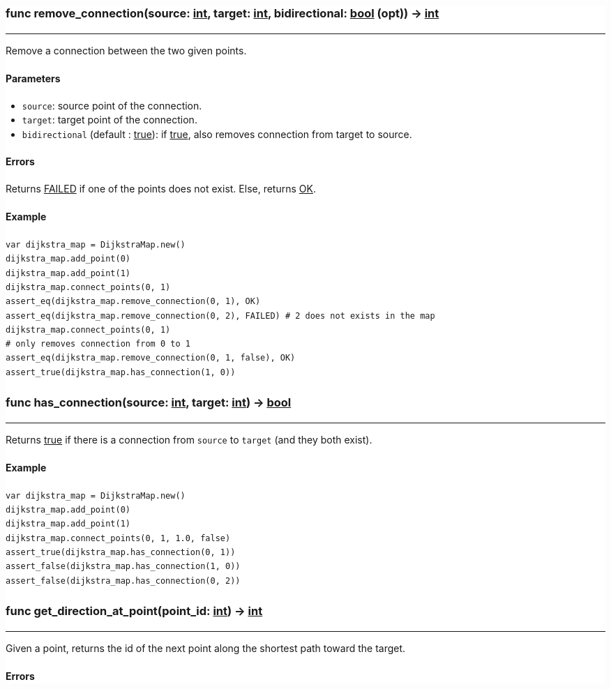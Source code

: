 ### <a id="func-remove_connection"></a>func remove_connection(source: [int], target: [int], bidirectional: [bool] (opt)) -> [int]
________


Remove a connection between the two given points.
#### Parameters
- `source`: source point of the connection.
- `target`: target point of the connection.
- `bidirectional` (default : [true]): if [true], also removes
    connection from target to source.
#### Errors

Returns [FAILED] if one of the points does not exist. Else, returns [OK].
#### Example
```gdscript
var dijkstra_map = DijkstraMap.new()
dijkstra_map.add_point(0)
dijkstra_map.add_point(1)
dijkstra_map.connect_points(0, 1)
assert_eq(dijkstra_map.remove_connection(0, 1), OK)
assert_eq(dijkstra_map.remove_connection(0, 2), FAILED) # 2 does not exists in the map
dijkstra_map.connect_points(0, 1)
# only removes connection from 0 to 1
assert_eq(dijkstra_map.remove_connection(0, 1, false), OK)
assert_true(dijkstra_map.has_connection(1, 0))
```
### <a id="func-has_connection"></a>func has_connection(source: [int], target: [int]) -> [bool]
________


Returns [true] if there is a connection from `source` to
`target` (and they both exist).
#### Example
```gdscript
var dijkstra_map = DijkstraMap.new()
dijkstra_map.add_point(0)
dijkstra_map.add_point(1)
dijkstra_map.connect_points(0, 1, 1.0, false)
assert_true(dijkstra_map.has_connection(0, 1))
assert_false(dijkstra_map.has_connection(1, 0))
assert_false(dijkstra_map.has_connection(0, 2))
```
### <a id="func-get_direction_at_point"></a>func get_direction_at_point(point_id: [int]) -> [int]
________


Given a point, returns the id of the next point along the
shortest path toward the target.
#### Errors


[AStar]: https://docs.godotengine.org/en/3.5/classes/class_astar.html
[Array]: https://docs.godotengine.org/en/3.5/classes/class_array.html
[Dictionary]: https://docs.godotengine.org/en/3.5/classes/class_dictionary.html
[FAILED]: https://docs.godotengine.org/en/3.5/classes/class_@globalscope.html#enum-globalscope-error
[INF]: https://docs.godotengine.org/en/3.5/classes/class_@gdscript.html#constants
[Int32Array]: https://docs.godotengine.org/en/3.5/classes/class_poolintarray.html
[NAN]: https://docs.godotengine.org/en/3.5/classes/class_@gdscript.html#constants
[OK]: https://docs.godotengine.org/en/3.5/classes/class_@globalscope.html#enum-globalscope-error
[PoolIntArray]: https://docs.godotengine.org/en/3.5/classes/class_poolintarray.html
[PoolRealArray]: https://docs.godotengine.org/en/3.5/classes/class_poolrealarray.html
[Rect2]: https://docs.godotengine.org/en/3.5/classes/class_rect2.html
[Reference]: https://docs.godotengine.org/en/3.5/classes/class_reference.html
[Transform2D]: https://docs.godotengine.org/en/3.5/classes/class_transform2d.html
[Variant]: https://docs.godotengine.org/en/3.5/classes/class_variant.html
[Vector2]: https://docs.godotengine.org/en/3.5/classes/class_vector2.html
[array]: https://docs.godotengine.org/en/3.5/classes/class_poolintarray.html
[bool]: https://docs.godotengine.org/en/3.5/classes/class_bool.html
[false]: https://docs.godotengine.org/en/3.5/classes/class_bool.html
[float]: https://docs.godotengine.org/en/3.5/classes/class_float.html
[int]: https://docs.godotengine.org/en/3.5/classes/class_int.html
[true]: https://docs.godotengine.org/en/3.5/classes/class_bool.html